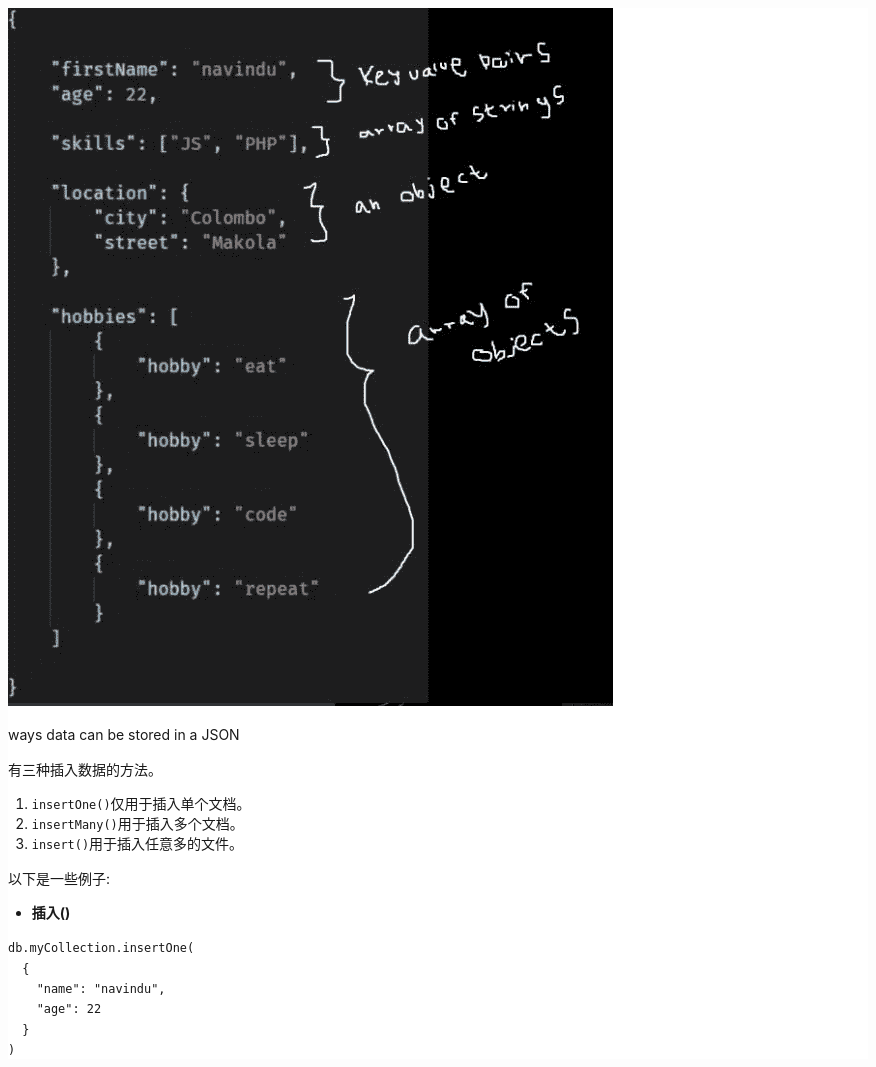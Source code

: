 ![uO4agHbI85kMJrQmF1L9pMmhn0WcgngmoPsI](img/cdcd228f680ce9acb7ae8215985ce37f.png)

ways data can be stored in a JSON

有三种插入数据的方法。

1.  `insertOne()`仅用于插入单个文档。
2.  `insertMany()`用于插入多个文档。
3.  `insert()`用于插入任意多的文件。

以下是一些例子:

*   **插入()**

```
db.myCollection.insertOne(
  {
    "name": "navindu", 
    "age": 22
  }
)
```
